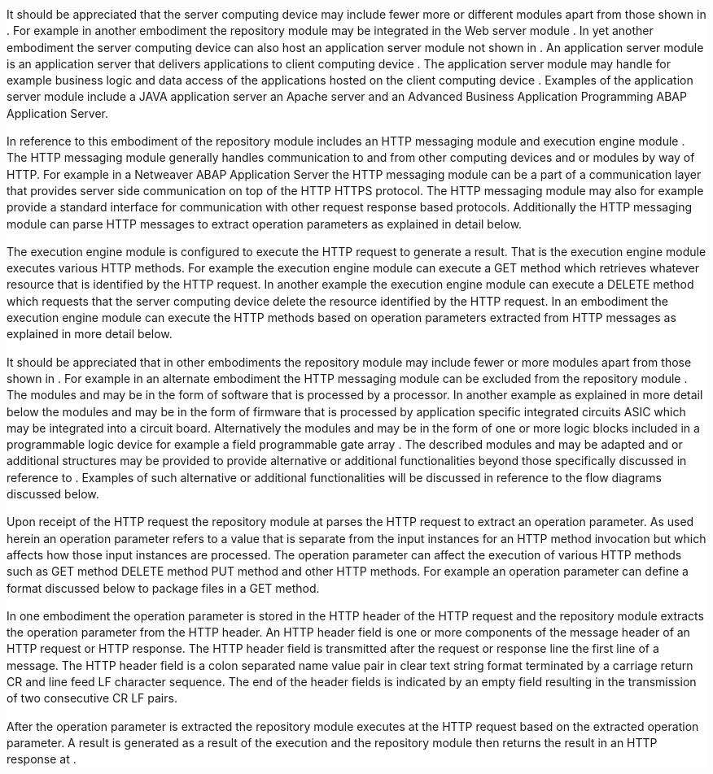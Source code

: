 It should be appreciated that the server computing device may include fewer more or different modules apart from those shown in . For example in another embodiment the repository module may be integrated in the Web server module . In yet another embodiment the server computing device can also host an application server module not shown in . An application server module is an application server that delivers applications to client computing device . The application server module may handle for example business logic and data access of the applications hosted on the client computing device . Examples of the application server module include a JAVA application server an Apache server and an Advanced Business Application Programming ABAP Application Server.

In reference to this embodiment of the repository module includes an HTTP messaging module and execution engine module . The HTTP messaging module generally handles communication to and from other computing devices and or modules by way of HTTP. For example in a Netweaver ABAP Application Server the HTTP messaging module can be a part of a communication layer that provides server side communication on top of the HTTP HTTPS protocol. The HTTP messaging module may also for example provide a standard interface for communication with other request response based protocols. Additionally the HTTP messaging module can parse HTTP messages to extract operation parameters as explained in detail below.

The execution engine module is configured to execute the HTTP request to generate a result. That is the execution engine module executes various HTTP methods. For example the execution engine module can execute a GET method which retrieves whatever resource that is identified by the HTTP request. In another example the execution engine module can execute a DELETE method which requests that the server computing device delete the resource identified by the HTTP request. In an embodiment the execution engine module can execute the HTTP methods based on operation parameters extracted from HTTP messages as explained in more detail below.

It should be appreciated that in other embodiments the repository module may include fewer or more modules apart from those shown in . For example in an alternate embodiment the HTTP messaging module can be excluded from the repository module . The modules and may be in the form of software that is processed by a processor. In another example as explained in more detail below the modules and may be in the form of firmware that is processed by application specific integrated circuits ASIC which may be integrated into a circuit board. Alternatively the modules and may be in the form of one or more logic blocks included in a programmable logic device for example a field programmable gate array . The described modules and may be adapted and or additional structures may be provided to provide alternative or additional functionalities beyond those specifically discussed in reference to . Examples of such alternative or additional functionalities will be discussed in reference to the flow diagrams discussed below.

Upon receipt of the HTTP request the repository module at parses the HTTP request to extract an operation parameter. As used herein an operation parameter refers to a value that is separate from the input instances for an HTTP method invocation but which affects how those input instances are processed. The operation parameter can affect the execution of various HTTP methods such as GET method DELETE method PUT method and other HTTP methods. For example an operation parameter can define a format discussed below to package files in a GET method.

In one embodiment the operation parameter is stored in the HTTP header of the HTTP request and the repository module extracts the operation parameter from the HTTP header. An HTTP header field is one or more components of the message header of an HTTP request or HTTP response. The HTTP header field is transmitted after the request or response line the first line of a message. The HTTP header field is a colon separated name value pair in clear text string format terminated by a carriage return CR and line feed LF character sequence. The end of the header fields is indicated by an empty field resulting in the transmission of two consecutive CR LF pairs.

After the operation parameter is extracted the repository module executes at the HTTP request based on the extracted operation parameter. A result is generated as a result of the execution and the repository module then returns the result in an HTTP response at .
